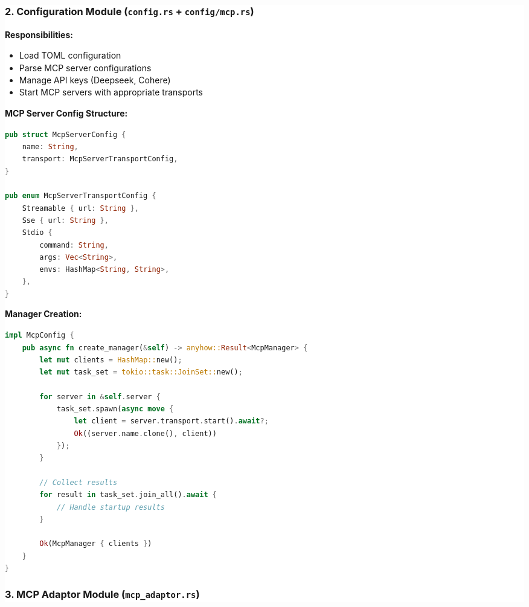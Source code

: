 
### 2. Configuration Module (`config.rs` + `config/mcp.rs`)

**Responsibilities:**
- Load TOML configuration
- Parse MCP server configurations
- Manage API keys (Deepseek, Cohere)
- Start MCP servers with appropriate transports

**MCP Server Config Structure:**
```rust
pub struct McpServerConfig {
    name: String,
    transport: McpServerTransportConfig,
}

pub enum McpServerTransportConfig {
    Streamable { url: String },
    Sse { url: String },
    Stdio {
        command: String,
        args: Vec<String>,
        envs: HashMap<String, String>,
    },
}
```

**Manager Creation:**
```rust
impl McpConfig {
    pub async fn create_manager(&self) -> anyhow::Result<McpManager> {
        let mut clients = HashMap::new();
        let mut task_set = tokio::task::JoinSet::new();

        for server in &self.server {
            task_set.spawn(async move {
                let client = server.transport.start().await?;
                Ok((server.name.clone(), client))
            });
        }

        // Collect results
        for result in task_set.join_all().await {
            // Handle startup results
        }

        Ok(McpManager { clients })
    }
}
```

### 3. MCP Adaptor Module (`mcp_adaptor.rs`)
